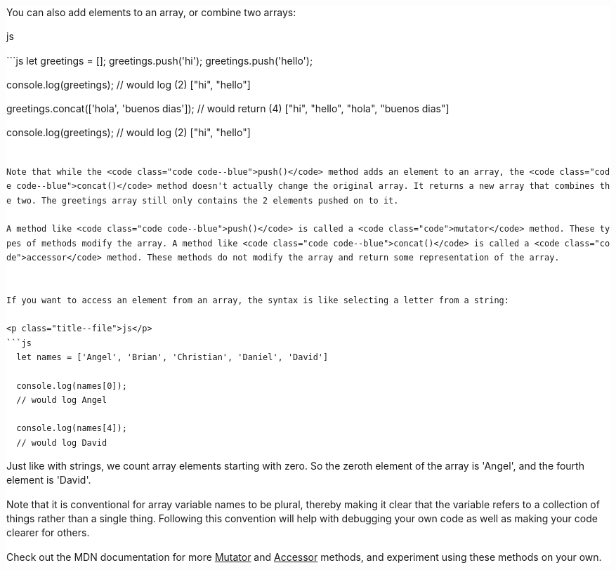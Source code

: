 You can also add elements to an array, or combine two arrays:

<p class="title--file">js</p>
```js
  let greetings = [];
  greetings.push('hi');
  greetings.push('hello');

  console.log(greetings);
  // would log (2) ["hi", "hello"]

  greetings.concat(['hola', 'buenos dias']);
  // would return (4) ["hi", "hello", "hola", "buenos dias"]

  console.log(greetings);
  // would log (2) ["hi", "hello"]
```

Note that while the <code class="code code--blue">push()</code> method adds an element to an array, the <code class="code code--blue">concat()</code> method doesn't actually change the original array. It returns a new array that combines the two. The greetings array still only contains the 2 elements pushed on to it.

A method like <code class="code code--blue">push()</code> is called a <code class="code">mutator</code> method. These types of methods modify the array. A method like <code class="code code--blue">concat()</code> is called a <code class="code">accessor</code> method. These methods do not modify the array and return some representation of the array.


If you want to access an element from an array, the syntax is like selecting a letter from a string:

<p class="title--file">js</p>
```js
  let names = ['Angel', 'Brian', 'Christian', 'Daniel', 'David']

  console.log(names[0]);
  // would log Angel

  console.log(names[4]);
  // would log David
```

Just like with strings, we count array elements starting with zero. So the zeroth element of the array is 'Angel', and the fourth element is 'David'.

Note that it is conventional for array variable names to be plural, thereby making it clear that the variable refers to a collection of things rather than a single thing. Following this convention will help with debugging your own code as well as making your code clearer for others.

Check out the MDN documentation for more <a href="https://developer.mozilla.org/en-US/docs/Web/JavaScript/Reference/Global_Objects/Array#Mutator_methods">Mutator</a> and <a href="https://developer.mozilla.org/en-US/docs/Web/JavaScript/Reference/Global_Objects/Array#Accessor_methods">Accessor</a> methods, and experiment using these methods on your own.


